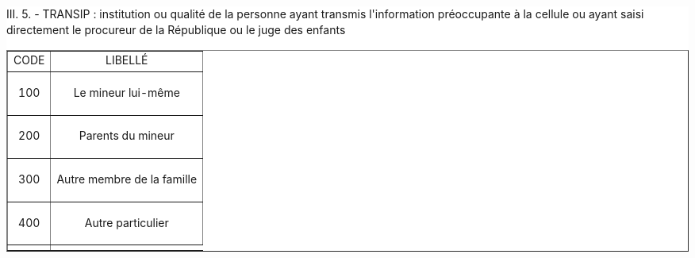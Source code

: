 III. 5. - TRANSIP : institution ou qualité de la personne ayant transmis l'information préoccupante à la cellule ou ayant
saisi directement le procureur de la République ou le juge des enfants 

<table border="1" align="center" width="720">
  <tbody>
    <tr>
      <td align="center">CODE </td>
      <td align="center">LIBELLÉ </td>
    </tr>
    <tr>
      <td align="center">

100 

</td>
      <td align="center">

Le mineur lui-même 

</td>
    </tr>
    <tr>
      <td align="center">

200 

</td>
      <td align="center">

Parents du mineur 

</td>
    </tr>
    <tr>
      <td align="center">

300 

</td>
      <td align="center">

Autre membre de la famille 

</td>
    </tr>
    <tr>
      <td align="center">

400 

</td>
      <td align="center">

Autre particulier 

</td>
    </tr>
    <tr>
      <td align="center">
